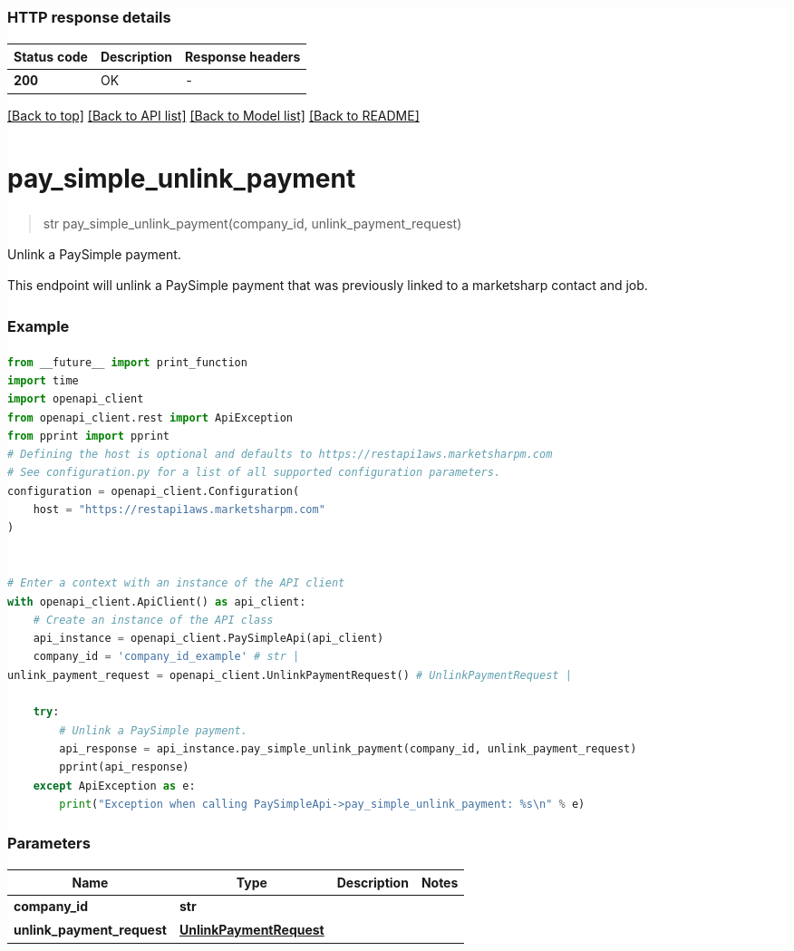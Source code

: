 ### HTTP response details
| Status code | Description | Response headers |
|-------------|-------------|------------------|
**200** | OK |  -  |

[[Back to top]](#) [[Back to API list]](../README.md#documentation-for-api-endpoints) [[Back to Model list]](../README.md#documentation-for-models) [[Back to README]](../README.md)

# **pay_simple_unlink_payment**
> str pay_simple_unlink_payment(company_id, unlink_payment_request)

Unlink a PaySimple payment.

This endpoint will unlink a PaySimple payment that was previously linked to a marketsharp contact and job.

### Example

```python
from __future__ import print_function
import time
import openapi_client
from openapi_client.rest import ApiException
from pprint import pprint
# Defining the host is optional and defaults to https://restapi1aws.marketsharpm.com
# See configuration.py for a list of all supported configuration parameters.
configuration = openapi_client.Configuration(
    host = "https://restapi1aws.marketsharpm.com"
)


# Enter a context with an instance of the API client
with openapi_client.ApiClient() as api_client:
    # Create an instance of the API class
    api_instance = openapi_client.PaySimpleApi(api_client)
    company_id = 'company_id_example' # str | 
unlink_payment_request = openapi_client.UnlinkPaymentRequest() # UnlinkPaymentRequest | 

    try:
        # Unlink a PaySimple payment.
        api_response = api_instance.pay_simple_unlink_payment(company_id, unlink_payment_request)
        pprint(api_response)
    except ApiException as e:
        print("Exception when calling PaySimpleApi->pay_simple_unlink_payment: %s\n" % e)
```

### Parameters

Name | Type | Description  | Notes
------------- | ------------- | ------------- | -------------
 **company_id** | **str**|  | 
 **unlink_payment_request** | [**UnlinkPaymentRequest**](UnlinkPaymentRequest.md)|  | 
